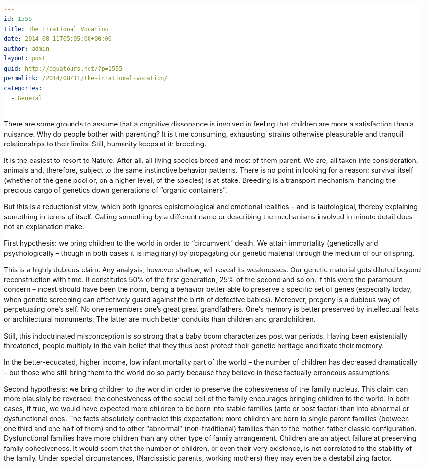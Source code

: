 ```yaml
---
id: 1555
title: The Irrational Vocation
date: 2014-08-11T05:05:00+00:00
author: admin
layout: post
guid: http://aquatours.net/?p=1555
permalink: /2014/08/11/the-irrational-vocation/
categories:
  - General
---
```

There are some grounds to assume that a cognitive dissonance is involved in feeling that children are more a satisfaction than a nuisance. Why do people bother with parenting? It is time consuming, exhausting, strains otherwise pleasurable and tranquil relationships to their limits. Still, humanity keeps at it: breeding.

It is the easiest to resort to Nature. After all, all living species breed and most of them parent. We are, all taken into consideration, animals and, therefore, subject to the same instinctive behavior patterns. There is no point in looking for a reason: survival itself (whether of the gene pool or, on a higher level, of the species) is at stake. Breeding is a transport mechanism: handing the precious cargo of genetics down generations of &#8220;organic containers&#8221;.

But this is a reductionist view, which both ignores epistemological and emotional realities – and is tautological, thereby explaining something in terms of itself. Calling something by a different name or describing the mechanisms involved in minute detail does not an explanation make.

First hypothesis: we bring children to the world in order to &#8220;circumvent&#8221; death. We attain immortality (genetically and psychologically – though in both cases it is imaginary) by propagating our genetic material through the medium of our offspring.

This is a highly dubious claim. Any analysis, however shallow, will reveal its weaknesses. Our genetic material gets diluted beyond reconstruction with time. It constitutes 50% of the first generation, 25% of the second and so on. If this were the paramount concern – incest should have been the norm, being a behavior better able to preserve a specific set of genes (especially today, when genetic screening can effectively guard against the birth of defective babies). Moreover, progeny is a dubious way of perpetuating one&#8217;s self. No one remembers one&#8217;s great great grandfathers. One&#8217;s memory is better preserved by intellectual feats or architectural monuments. The latter are much better conduits than children and grandchildren.

Still, this indoctrinated misconception is so strong that a baby boom characterizes post war periods. Having been existentially threatened, people multiply in the vain belief that they thus best protect their genetic heritage and fixate their memory.

In the better-educated, higher income, low infant mortality part of the world – the number of children has decreased dramatically – but those who still bring them to the world do so partly because they believe in these factually erroneous assumptions.

Second hypothesis: we bring children to the world in order to preserve the cohesiveness of the family nucleus. This claim can more plausibly be reversed: the cohesiveness of the social cell of the family encourages bringing children to the world. In both cases, if true, we would have expected more children to be born into stable families (ante or post factor) than into abnormal or dysfunctional ones. The facts absolutely contradict this expectation: more children are born to single parent families (between one third and one half of them) and to other &#8220;abnormal&#8221; (non-traditional) families than to the mother-father classic configuration. Dysfunctional families have more children than any other type of family arrangement. Children are an abject failure at preserving family cohesiveness. It would seem that the number of children, or even their very existence, is not correlated to the stability of the family. Under special circumstances, (Narcissistic parents, working mothers) they may even be a destabilizing factor.
